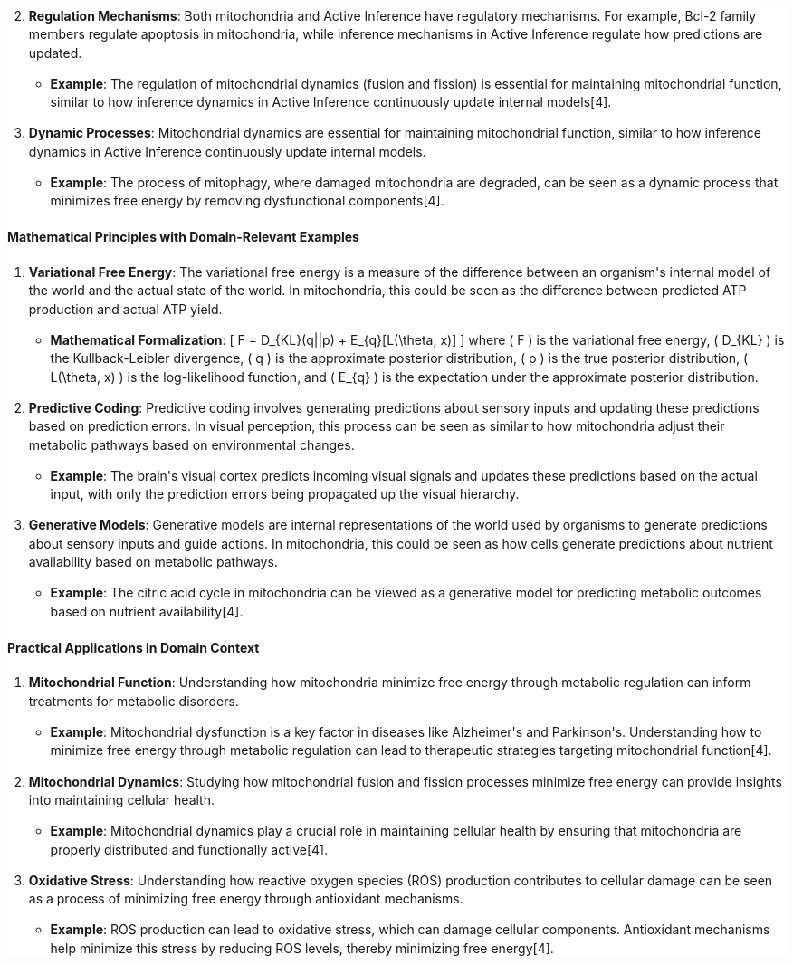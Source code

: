 2. **Regulation Mechanisms**: Both mitochondria and Active Inference have regulatory mechanisms. For example, Bcl-2 family members regulate apoptosis in mitochondria, while inference mechanisms in Active Inference regulate how predictions are updated.
   - **Example**: The regulation of mitochondrial dynamics (fusion and fission) is essential for maintaining mitochondrial function, similar to how inference dynamics in Active Inference continuously update internal models[4].

3. **Dynamic Processes**: Mitochondrial dynamics are essential for maintaining mitochondrial function, similar to how inference dynamics in Active Inference continuously update internal models.
   - **Example**: The process of mitophagy, where damaged mitochondria are degraded, can be seen as a dynamic process that minimizes free energy by removing dysfunctional components[4].

#### Mathematical Principles with Domain-Relevant Examples

1. **Variational Free Energy**: The variational free energy is a measure of the difference between an organism's internal model of the world and the actual state of the world. In mitochondria, this could be seen as the difference between predicted ATP production and actual ATP yield.
   - **Mathematical Formalization**:
     \[
     F = D_{KL}(q||p) + E_{q}[L(\theta, x)]
     \]
     where \( F \) is the variational free energy, \( D_{KL} \) is the Kullback-Leibler divergence, \( q \) is the approximate posterior distribution, \( p \) is the true posterior distribution, \( L(\theta, x) \) is the log-likelihood function, and \( E_{q} \) is the expectation under the approximate posterior distribution.

2. **Predictive Coding**: Predictive coding involves generating predictions about sensory inputs and updating these predictions based on prediction errors. In visual perception, this process can be seen as similar to how mitochondria adjust their metabolic pathways based on environmental changes.
   - **Example**: The brain's visual cortex predicts incoming visual signals and updates these predictions based on the actual input, with only the prediction errors being propagated up the visual hierarchy.

3. **Generative Models**: Generative models are internal representations of the world used by organisms to generate predictions about sensory inputs and guide actions. In mitochondria, this could be seen as how cells generate predictions about nutrient availability based on metabolic pathways.
   - **Example**: The citric acid cycle in mitochondria can be viewed as a generative model for predicting metabolic outcomes based on nutrient availability[4].

#### Practical Applications in Domain Context

1. **Mitochondrial Function**: Understanding how mitochondria minimize free energy through metabolic regulation can inform treatments for metabolic disorders.
   - **Example**: Mitochondrial dysfunction is a key factor in diseases like Alzheimer's and Parkinson's. Understanding how to minimize free energy through metabolic regulation can lead to therapeutic strategies targeting mitochondrial function[4].

2. **Mitochondrial Dynamics**: Studying how mitochondrial fusion and fission processes minimize free energy can provide insights into maintaining cellular health.
   - **Example**: Mitochondrial dynamics play a crucial role in maintaining cellular health by ensuring that mitochondria are properly distributed and functionally active[4].

3. **Oxidative Stress**: Understanding how reactive oxygen species (ROS) production contributes to cellular damage can be seen as a process of minimizing free energy through antioxidant mechanisms.
   - **Example**: ROS production can lead to oxidative stress, which can damage cellular components. Antioxidant mechanisms help minimize this stress by reducing ROS levels, thereby minimizing free energy[4].
